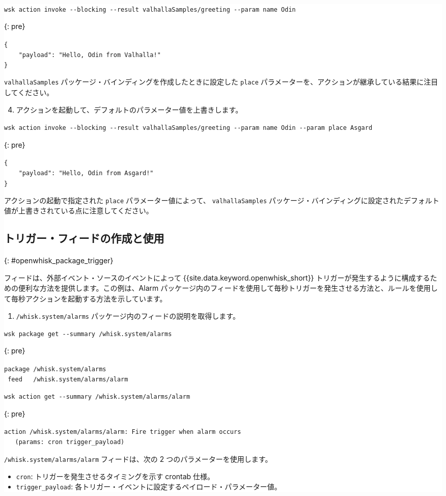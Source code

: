  ```
  wsk action invoke --blocking --result valhallaSamples/greeting --param name Odin
  ```
  {: pre}
  ```
  {
      "payload": "Hello, Odin from Valhalla!"
  }
  ```

  `valhallaSamples` パッケージ・バインディングを作成したときに設定した `place`
パラメーターを、アクションが継承している結果に注目してください。

4. アクションを起動して、デフォルトのパラメーター値を上書きします。

  ```
  wsk action invoke --blocking --result valhallaSamples/greeting --param name Odin --param place Asgard
  ```
  {: pre}
  ```
  {
      "payload": "Hello, Odin from Asgard!"
  }
  ```

  アクションの起動で指定された `place` パラメーター値によって、
`valhallaSamples` パッケージ・バインディングに設定されたデフォルト値が上書きされている点に注意してください。


## トリガー・フィードの作成と使用
{: #openwhisk_package_trigger}

フィードは、外部イベント・ソースのイベントによって {{site.data.keyword.openwhisk_short}} トリガーが発生するように構成するための便利な方法を提供します。この例は、Alarm パッケージ内のフィードを使用して毎秒トリガーを発生させる方法と、ルールを使用して毎秒アクションを起動する方法を示しています。

1. `/whisk.system/alarms` パッケージ内のフィードの説明を取得します。

  ```
  wsk package get --summary /whisk.system/alarms
  ```
  {: pre}
  ```
  package /whisk.system/alarms
   feed   /whisk.system/alarms/alarm
  ```

  ```
  wsk action get --summary /whisk.system/alarms/alarm
  ```
  {: pre}
  ```
  action /whisk.system/alarms/alarm: Fire trigger when alarm occurs
     (params: cron trigger_payload)
  ```

  `/whisk.system/alarms/alarm` フィードは、次の 2 つのパラメーターを使用します。
  - `cron`: トリガーを発生させるタイミングを示す crontab 仕様。
  - `trigger_payload`: 各トリガー・イベントに設定するペイロード・パラメーター値。
